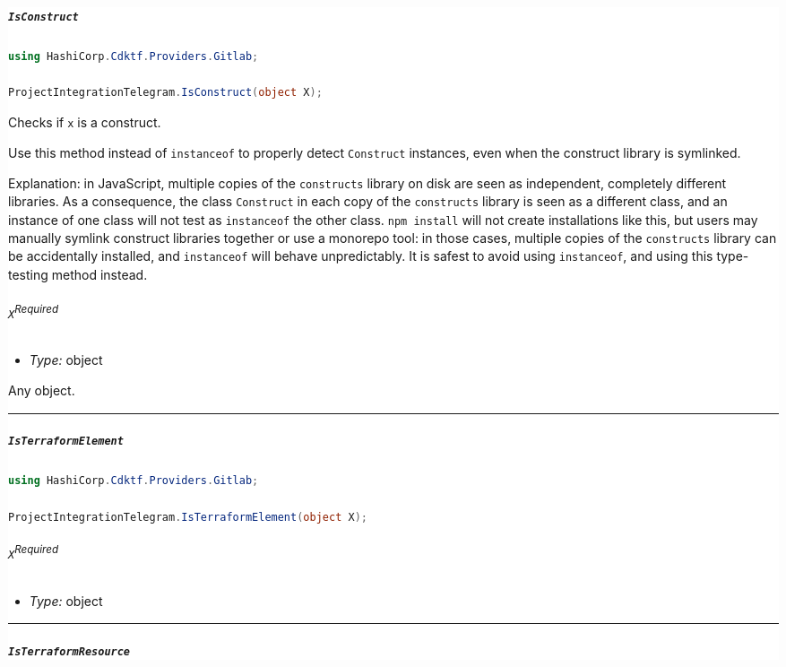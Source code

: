 
##### `IsConstruct` <a name="IsConstruct" id="@cdktf/provider-gitlab.projectIntegrationTelegram.ProjectIntegrationTelegram.isConstruct"></a>

```csharp
using HashiCorp.Cdktf.Providers.Gitlab;

ProjectIntegrationTelegram.IsConstruct(object X);
```

Checks if `x` is a construct.

Use this method instead of `instanceof` to properly detect `Construct`
instances, even when the construct library is symlinked.

Explanation: in JavaScript, multiple copies of the `constructs` library on
disk are seen as independent, completely different libraries. As a
consequence, the class `Construct` in each copy of the `constructs` library
is seen as a different class, and an instance of one class will not test as
`instanceof` the other class. `npm install` will not create installations
like this, but users may manually symlink construct libraries together or
use a monorepo tool: in those cases, multiple copies of the `constructs`
library can be accidentally installed, and `instanceof` will behave
unpredictably. It is safest to avoid using `instanceof`, and using
this type-testing method instead.

###### `X`<sup>Required</sup> <a name="X" id="@cdktf/provider-gitlab.projectIntegrationTelegram.ProjectIntegrationTelegram.isConstruct.parameter.x"></a>

- *Type:* object

Any object.

---

##### `IsTerraformElement` <a name="IsTerraformElement" id="@cdktf/provider-gitlab.projectIntegrationTelegram.ProjectIntegrationTelegram.isTerraformElement"></a>

```csharp
using HashiCorp.Cdktf.Providers.Gitlab;

ProjectIntegrationTelegram.IsTerraformElement(object X);
```

###### `X`<sup>Required</sup> <a name="X" id="@cdktf/provider-gitlab.projectIntegrationTelegram.ProjectIntegrationTelegram.isTerraformElement.parameter.x"></a>

- *Type:* object

---

##### `IsTerraformResource` <a name="IsTerraformResource" id="@cdktf/provider-gitlab.projectIntegrationTelegram.ProjectIntegrationTelegram.isTerraformResource"></a>
